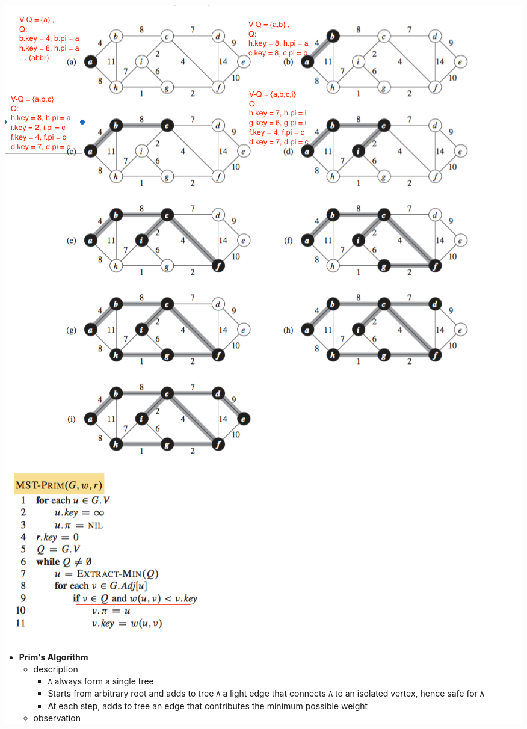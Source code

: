 ![](assets/README-c53e4.png)

![](assets/README-ef28b.png)
+ __Prim's Algorithm__
  + description
    + `A` always form a single tree
    + Starts from arbitrary root and adds to tree `A` a light edge that connects `A` to an isolated vertex, hence safe for `A`
    + At each step, adds to tree an edge that contributes the minimum possible weight
  + observation